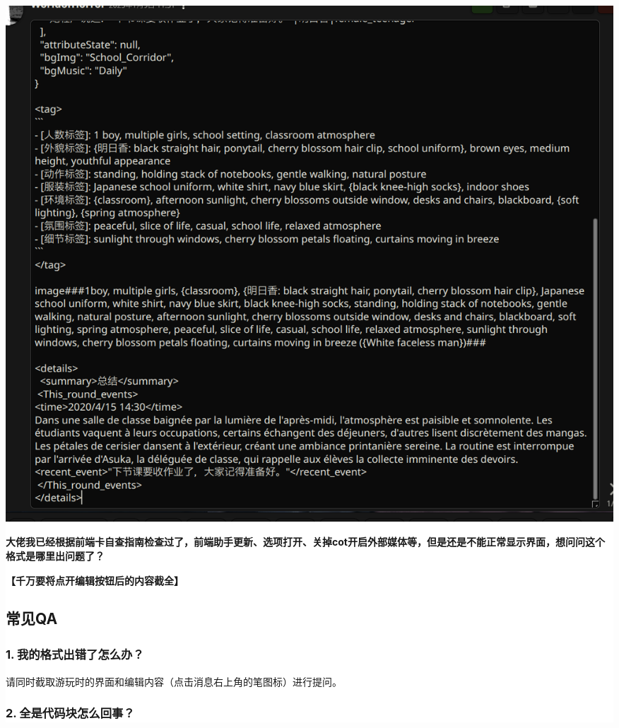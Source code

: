 ![3](css/Picture-4.png)


**大佬我已经根据前端卡自查指南检查过了，前端助手更新、选项打开、关掉cot开启外部媒体等，但是还是不能正常显示界面，想问问这个格式是哪里出问题了？**

**【千万要将点开编辑按钮后的内容截全】**

## 常见QA

### 1. 我的格式出错了怎么办？

请同时截取游玩时的界面和编辑内容（点击消息右上角的笔图标）进行提问。

### 2. 全是代码块怎么回事？
